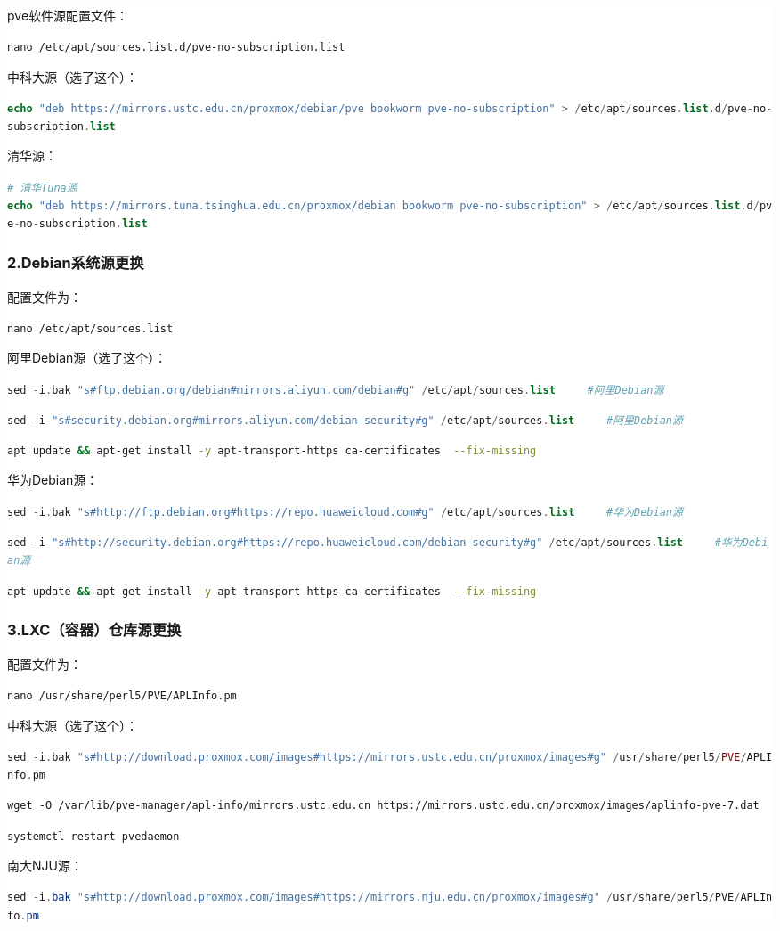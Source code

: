 pve软件源配置文件：
```copy
nano /etc/apt/sources.list.d/pve-no-subscription.list
```
中科大源（选了这个）：
```php
echo "deb https://mirrors.ustc.edu.cn/proxmox/debian/pve bookworm pve-no-subscription" > /etc/apt/sources.list.d/pve-no-subscription.list
```

清华源：
```php
# 清华Tuna源
echo "deb https://mirrors.tuna.tsinghua.edu.cn/proxmox/debian bookworm pve-no-subscription" > /etc/apt/sources.list.d/pve-no-subscription.list
```
### 2.Debian系统源更换

配置文件为：
```copy
nano /etc/apt/sources.list
```
阿里Debian源（选了这个）：
```php
sed -i.bak "s#ftp.debian.org/debian#mirrors.aliyun.com/debian#g" /etc/apt/sources.list     #阿里Debian源
```
```php
sed -i "s#security.debian.org#mirrors.aliyun.com/debian-security#g" /etc/apt/sources.list     #阿里Debian源
```
```bash
apt update && apt-get install -y apt-transport-https ca-certificates  --fix-missing
```
华为Debian源：
```php
sed -i.bak "s#http://ftp.debian.org#https://repo.huaweicloud.com#g" /etc/apt/sources.list     #华为Debian源
```
```php
sed -i "s#http://security.debian.org#https://repo.huaweicloud.com/debian-security#g" /etc/apt/sources.list     #华为Debian源
```
```bash
apt update && apt-get install -y apt-transport-https ca-certificates  --fix-missing
```
### 3.LXC（容器）仓库源更换

配置文件为：
```copy
nano /usr/share/perl5/PVE/APLInfo.pm
```
中科大源（选了这个）：
```php
sed -i.bak "s#http://download.proxmox.com/images#https://mirrors.ustc.edu.cn/proxmox/images#g" /usr/share/perl5/PVE/APLInfo.pm  
```
```
wget -O /var/lib/pve-manager/apl-info/mirrors.ustc.edu.cn https://mirrors.ustc.edu.cn/proxmox/images/aplinfo-pve-7.dat
```
```bash
systemctl restart pvedaemon
```
南大NJU源：
```csharp
sed -i.bak "s#http://download.proxmox.com/images#https://mirrors.nju.edu.cn/proxmox/images#g" /usr/share/perl5/PVE/APLInfo.pm  
```
```
```